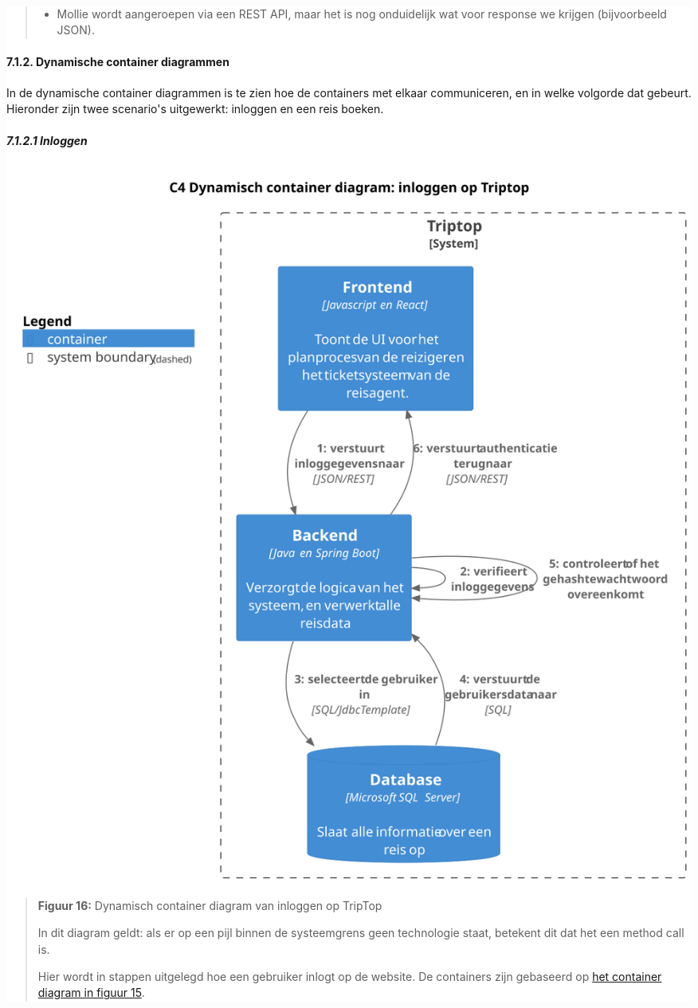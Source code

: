 > - Mollie wordt aangeroepen via een REST API, maar het is nog onduidelijk wat voor response we krijgen (bijvoorbeeld JSON).

#### 7.1.2. Dynamische container diagrammen

In de dynamische container diagrammen is te zien hoe de containers met elkaar communiceren, en in welke volgorde dat gebeurt. Hieronder zijn twee scenario's uitgewerkt: inloggen en een reis boeken.

##### 7.1.2.1 Inloggen

![dynamisch-container-diagram-inloggen](sgb-bestanden/dynamisch-container-diagram-inloggen-C4_Dynamisch_container_diagram__inloggen_op_TripTop.svg)
> **Figuur 16:** Dynamisch container diagram van inloggen op TripTop
> 
> In dit diagram geldt: als er op een pijl binnen de systeemgrens geen technologie staat, betekent dit dat het een method call is.
> 
> Hier wordt in stappen uitgelegd hoe een gebruiker inlogt op de website. De containers zijn gebaseerd op [het container diagram in figuur 15](#711-container-diagram). 
